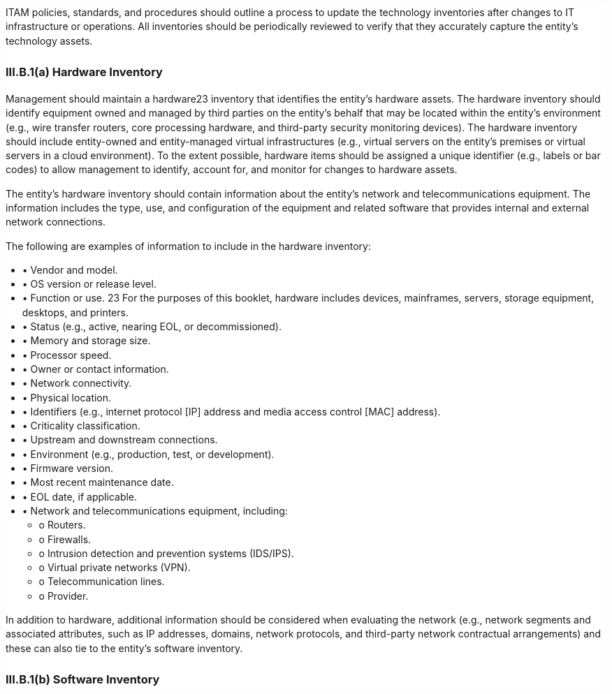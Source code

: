 ITAM policies, standards, and procedures should outline a process to update the technology inventories after changes to IT infrastructure or operations. All inventories should be periodically reviewed to verify that they accurately capture the entity’s technology assets. 

### III.B.1(a) Hardware Inventory 

Management should maintain a hardware23 inventory that identifies the entity’s hardware assets. The hardware inventory should identify equipment owned and managed by third parties on the entity’s behalf that may be located within the entity’s environment (e.g., wire transfer routers, core processing hardware, and third-party security monitoring devices). The hardware inventory should include entity-owned and entity-managed virtual infrastructures (e.g., virtual servers on the entity’s premises or virtual servers in a cloud environment). To the extent possible, hardware items should be assigned a unique identifier (e.g., labels or bar codes) to allow management to identify, account for, and monitor for changes to hardware assets. 

The entity’s hardware inventory should contain information about the entity’s network and telecommunications equipment. The information includes the type, use, and configuration of the equipment and related software that provides internal and external network connections. 

The following are examples of information to include in the hardware inventory: 

* • Vendor and model.
* • OS version or release level.
* • Function or use. 23 For the purposes of this booklet, hardware includes devices, mainframes, servers, storage equipment, desktops, and printers.
* • Status (e.g., active, nearing EOL, or decommissioned).
* • Memory and storage size.
* • Processor speed.
* • Owner or contact information.
* • Network connectivity.
* • Physical location.
* • Identifiers (e.g., internet protocol [IP] address and media access control [MAC] address).
* • Criticality classification.
* • Upstream and downstream connections.
* • Environment (e.g., production, test, or development).
* • Firmware version.
* • Most recent maintenance date.
* • EOL date, if applicable.
* • Network and telecommunications equipment, including: 
	+ o Routers.
	+ o Firewalls.
	+ o Intrusion detection and prevention systems (IDS/IPS).
	+ o Virtual private networks (VPN).
	+ o Telecommunication lines.
	+ o Provider.

In addition to hardware, additional information should be considered when evaluating the network (e.g., network segments and associated attributes, such as IP addresses, domains, network protocols, and third-party network contractual arrangements) and these can also tie to the entity’s software inventory. 

### III.B.1(b) Software Inventory 
